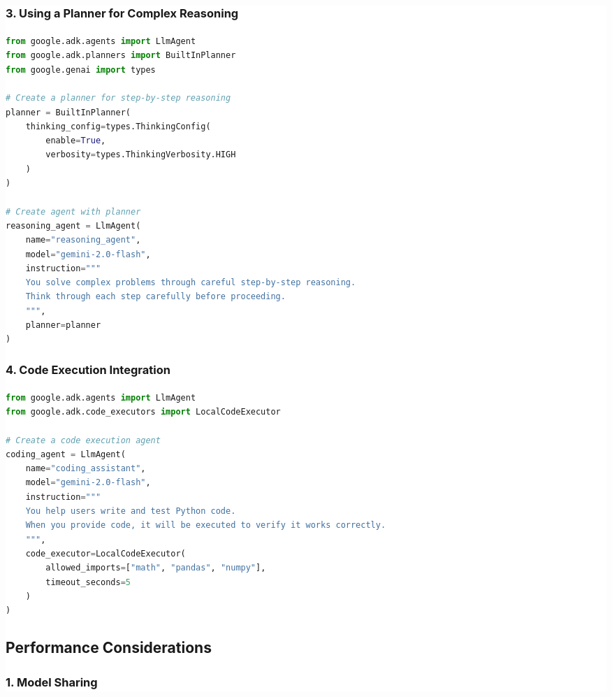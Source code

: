 ### 3. Using a Planner for Complex Reasoning

```python
from google.adk.agents import LlmAgent
from google.adk.planners import BuiltInPlanner
from google.genai import types

# Create a planner for step-by-step reasoning
planner = BuiltInPlanner(
    thinking_config=types.ThinkingConfig(
        enable=True,
        verbosity=types.ThinkingVerbosity.HIGH
    )
)

# Create agent with planner
reasoning_agent = LlmAgent(
    name="reasoning_agent",
    model="gemini-2.0-flash",
    instruction="""
    You solve complex problems through careful step-by-step reasoning.
    Think through each step carefully before proceeding.
    """,
    planner=planner
)
```

### 4. Code Execution Integration

```python
from google.adk.agents import LlmAgent
from google.adk.code_executors import LocalCodeExecutor

# Create a code execution agent
coding_agent = LlmAgent(
    name="coding_assistant",
    model="gemini-2.0-flash",
    instruction="""
    You help users write and test Python code.
    When you provide code, it will be executed to verify it works correctly.
    """,
    code_executor=LocalCodeExecutor(
        allowed_imports=["math", "pandas", "numpy"],
        timeout_seconds=5
    )
)
```

## Performance Considerations

### 1. Model Sharing
